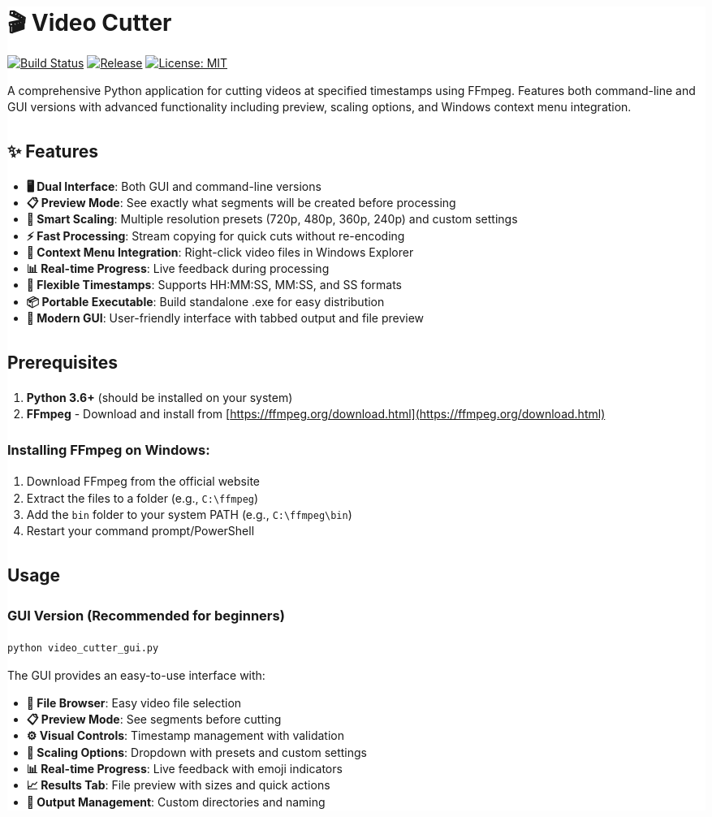 # 🎬 Video Cutter

[![Build Status](https://github.com/AtaraxyState/VideoCutter/workflows/Test%20Build/badge.svg)](https://github.com/AtaraxyState/VideoCutter/actions)
[![Release](https://github.com/AtaraxyState/VideoCutter/workflows/Build%20and%20Release/badge.svg)](https://github.com/AtaraxyState/VideoCutter/releases)
[![License: MIT](https://img.shields.io/badge/License-MIT-yellow.svg)](https://opensource.org/licenses/MIT)

A comprehensive Python application for cutting videos at specified timestamps using FFmpeg. Features both command-line and GUI versions with advanced functionality including preview, scaling options, and Windows context menu integration.

## ✨ Features

- **🖥️ Dual Interface**: Both GUI and command-line versions
- **📋 Preview Mode**: See exactly what segments will be created before processing
- **🔄 Smart Scaling**: Multiple resolution presets (720p, 480p, 360p, 240p) and custom settings
- **⚡ Fast Processing**: Stream copying for quick cuts without re-encoding
- **📁 Context Menu Integration**: Right-click video files in Windows Explorer
- **📊 Real-time Progress**: Live feedback during processing
- **🎯 Flexible Timestamps**: Supports HH:MM:SS, MM:SS, and SS formats
- **📦 Portable Executable**: Build standalone .exe for easy distribution
- **🎨 Modern GUI**: User-friendly interface with tabbed output and file preview

## Prerequisites

1. **Python 3.6+** (should be installed on your system)
2. **FFmpeg** - Download and install from [https://ffmpeg.org/download.html](https://ffmpeg.org/download.html)

### Installing FFmpeg on Windows:
1. Download FFmpeg from the official website
2. Extract the files to a folder (e.g., `C:\ffmpeg`)
3. Add the `bin` folder to your system PATH (e.g., `C:\ffmpeg\bin`)
4. Restart your command prompt/PowerShell

## Usage

### GUI Version (Recommended for beginners)
```bash
python video_cutter_gui.py
```
The GUI provides an easy-to-use interface with:
- **📁 File Browser**: Easy video file selection
- **📋 Preview Mode**: See segments before cutting
- **⚙️ Visual Controls**: Timestamp management with validation
- **🔄 Scaling Options**: Dropdown with presets and custom settings
- **📊 Real-time Progress**: Live feedback with emoji indicators
- **📈 Results Tab**: File preview with sizes and quick actions
- **🎯 Output Management**: Custom directories and naming
